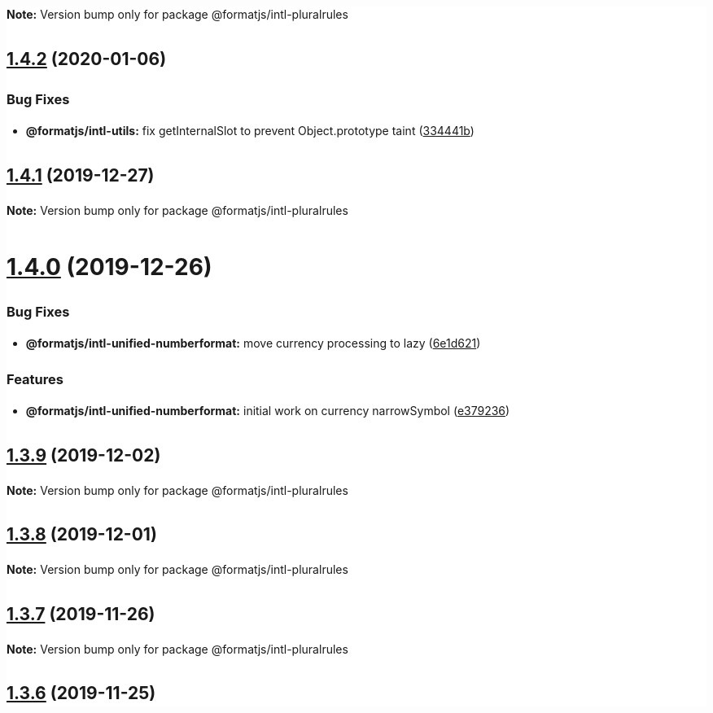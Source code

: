 **Note:** Version bump only for package @formatjs/intl-pluralrules

## [1.4.2](https://github.com/formatjs/formatjs/compare/@formatjs/intl-pluralrules@1.4.1...@formatjs/intl-pluralrules@1.4.2) (2020-01-06)

### Bug Fixes

* **@formatjs/intl-utils:** fix getInternalSlot to prevent Object.prototype taint ([334441b](https://github.com/formatjs/formatjs/commit/334441b000c0206c77683f70a1f987d2793643cb))

## [1.4.1](https://github.com/formatjs/formatjs/compare/@formatjs/intl-pluralrules@1.4.0...@formatjs/intl-pluralrules@1.4.1) (2019-12-27)

**Note:** Version bump only for package @formatjs/intl-pluralrules

# [1.4.0](https://github.com/formatjs/formatjs/compare/@formatjs/intl-pluralrules@1.3.9...@formatjs/intl-pluralrules@1.4.0) (2019-12-26)

### Bug Fixes

* **@formatjs/intl-unified-numberformat:** move currency processing to lazy ([6e1d621](https://github.com/formatjs/formatjs/commit/6e1d62189373dc4fdf71614c78a353f96e28c8ed))

### Features

* **@formatjs/intl-unified-numberformat:** initial work on currency narrowSymbol ([e379236](https://github.com/formatjs/formatjs/commit/e379236d8f06c2f520a981fce78e11a3f207384e))

## [1.3.9](https://github.com/formatjs/formatjs/compare/@formatjs/intl-pluralrules@1.3.8...@formatjs/intl-pluralrules@1.3.9) (2019-12-02)

**Note:** Version bump only for package @formatjs/intl-pluralrules

## [1.3.8](https://github.com/formatjs/formatjs/compare/@formatjs/intl-pluralrules@1.3.7...@formatjs/intl-pluralrules@1.3.8) (2019-12-01)

**Note:** Version bump only for package @formatjs/intl-pluralrules

## [1.3.7](https://github.com/formatjs/formatjs/compare/@formatjs/intl-pluralrules@1.3.6...@formatjs/intl-pluralrules@1.3.7) (2019-11-26)

**Note:** Version bump only for package @formatjs/intl-pluralrules

## [1.3.6](https://github.com/formatjs/formatjs/compare/@formatjs/intl-pluralrules@1.3.5...@formatjs/intl-pluralrules@1.3.6) (2019-11-25)
